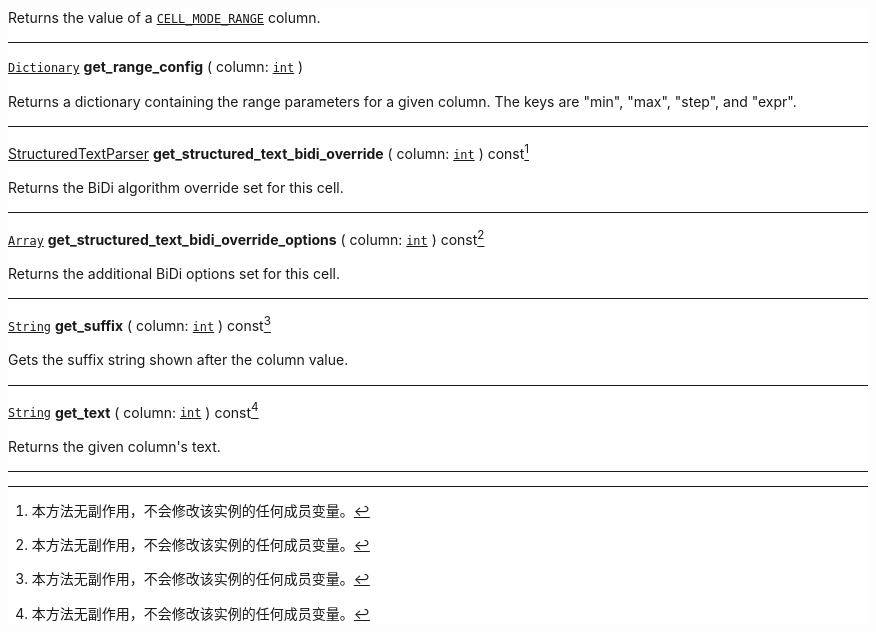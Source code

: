 Returns the value of a [`CELL_MODE_RANGE`](class_treeitem.md#class_treeitem_constant_cell_mode_range) column.



---

<div id="_class_treeitem_method_get_range_config"></div>

[`Dictionary`](class_dictionary.md) **get_range_config** ( column: [`int`](class_int.md) )<div id="class_treeitem_method_get_range_config"></div>

Returns a dictionary containing the range parameters for a given column. The keys are "min", "max", "step", and "expr".



---

<div id="_class_treeitem_method_get_structured_text_bidi_override"></div>

[StructuredTextParser](#enum_textserver_structuredtextparser) **get_structured_text_bidi_override** ( column: [`int`](class_int.md) ) const[^const]<div id="class_treeitem_method_get_structured_text_bidi_override"></div>

Returns the BiDi algorithm override set for this cell.



---

<div id="_class_treeitem_method_get_structured_text_bidi_override_options"></div>

[`Array`](class_array.md) **get_structured_text_bidi_override_options** ( column: [`int`](class_int.md) ) const[^const]<div id="class_treeitem_method_get_structured_text_bidi_override_options"></div>

Returns the additional BiDi options set for this cell.



---

<div id="_class_treeitem_method_get_suffix"></div>

[`String`](class_string.md) **get_suffix** ( column: [`int`](class_int.md) ) const[^const]<div id="class_treeitem_method_get_suffix"></div>

Gets the suffix string shown after the column value.



---

<div id="_class_treeitem_method_get_text"></div>

[`String`](class_string.md) **get_text** ( column: [`int`](class_int.md) ) const[^const]<div id="class_treeitem_method_get_text"></div>

Returns the given column's text.



---

<div id="_class_treeitem_method_get_text_alignment"></div>


[^virtual]: 本方法通常需要用户覆盖才能生效。
[^const]: 本方法无副作用，不会修改该实例的任何成员变量。
[^vararg]: 本方法除了能接受在此处描述的参数外，还能够继续接受任意数量的参数。
[^constructor]: 本方法用于构造某个类型。
[^static]: 调用本方法无需实例，可直接使用类名进行调用。
[^operator]: 本方法描述的是使用本类型作为左操作数的有效运算符。
[^bitfield]: 这个值是由下列位标志构成位掩码的整数。
[^void]: 无返回值。